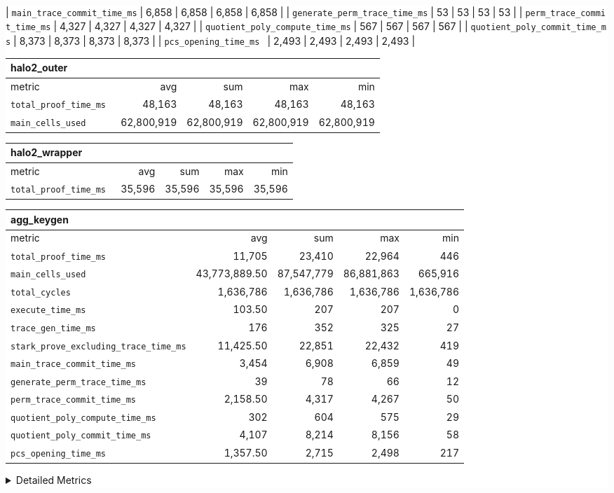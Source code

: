 | `main_trace_commit_time_ms` |  6,858 |  6,858 |  6,858 |  6,858 |
| `generate_perm_trace_time_ms` |  53 |  53 |  53 |  53 |
| `perm_trace_commit_time_ms` |  4,327 |  4,327 |  4,327 |  4,327 |
| `quotient_poly_compute_time_ms` |  567 |  567 |  567 |  567 |
| `quotient_poly_commit_time_ms` |  8,373 |  8,373 |  8,373 |  8,373 |
| `pcs_opening_time_ms ` |  2,493 |  2,493 |  2,493 |  2,493 |

| halo2_outer |||||
|:---|---:|---:|---:|---:|
|metric|avg|sum|max|min|
| `total_proof_time_ms ` |  48,163 |  48,163 |  48,163 |  48,163 |
| `main_cells_used     ` |  62,800,919 |  62,800,919 |  62,800,919 |  62,800,919 |

| halo2_wrapper |||||
|:---|---:|---:|---:|---:|
|metric|avg|sum|max|min|
| `total_proof_time_ms ` |  35,596 |  35,596 |  35,596 |  35,596 |

| agg_keygen |||||
|:---|---:|---:|---:|---:|
|metric|avg|sum|max|min|
| `total_proof_time_ms ` |  11,705 |  23,410 |  22,964 |  446 |
| `main_cells_used     ` |  43,773,889.50 |  87,547,779 |  86,881,863 |  665,916 |
| `total_cycles        ` |  1,636,786 |  1,636,786 |  1,636,786 |  1,636,786 |
| `execute_time_ms     ` |  103.50 |  207 |  207 |  0 |
| `trace_gen_time_ms   ` |  176 |  352 |  325 |  27 |
| `stark_prove_excluding_trace_time_ms` |  11,425.50 |  22,851 |  22,432 |  419 |
| `main_trace_commit_time_ms` |  3,454 |  6,908 |  6,859 |  49 |
| `generate_perm_trace_time_ms` |  39 |  78 |  66 |  12 |
| `perm_trace_commit_time_ms` |  2,158.50 |  4,317 |  4,267 |  50 |
| `quotient_poly_compute_time_ms` |  302 |  604 |  575 |  29 |
| `quotient_poly_commit_time_ms` |  4,107 |  8,214 |  8,156 |  58 |
| `pcs_opening_time_ms ` |  1,357.50 |  2,715 |  2,498 |  217 |



<details>
<summary>Detailed Metrics</summary>
